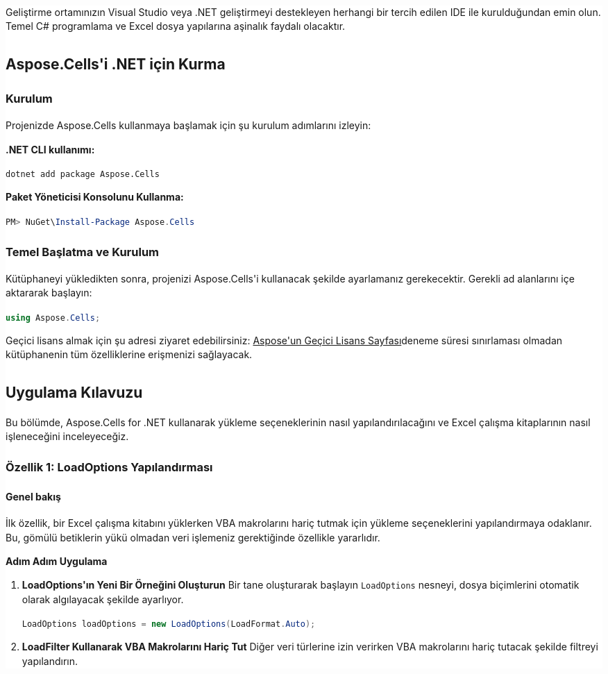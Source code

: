 Geliştirme ortamınızın Visual Studio veya .NET geliştirmeyi destekleyen herhangi bir tercih edilen IDE ile kurulduğundan emin olun. Temel C# programlama ve Excel dosya yapılarına aşinalık faydalı olacaktır.

## Aspose.Cells'i .NET için Kurma

### Kurulum
Projenizde Aspose.Cells kullanmaya başlamak için şu kurulum adımlarını izleyin:

**.NET CLI kullanımı:**
```bash
dotnet add package Aspose.Cells
```

**Paket Yöneticisi Konsolunu Kullanma:**
```powershell
PM> NuGet\Install-Package Aspose.Cells
```

### Temel Başlatma ve Kurulum
Kütüphaneyi yükledikten sonra, projenizi Aspose.Cells'i kullanacak şekilde ayarlamanız gerekecektir. Gerekli ad alanlarını içe aktararak başlayın:

```csharp
using Aspose.Cells;
```

Geçici lisans almak için şu adresi ziyaret edebilirsiniz: [Aspose'un Geçici Lisans Sayfası](https://purchase.aspose.com/temporary-license/)deneme süresi sınırlaması olmadan kütüphanenin tüm özelliklerine erişmenizi sağlayacak.

## Uygulama Kılavuzu
Bu bölümde, Aspose.Cells for .NET kullanarak yükleme seçeneklerinin nasıl yapılandırılacağını ve Excel çalışma kitaplarının nasıl işleneceğini inceleyeceğiz.

### Özellik 1: LoadOptions Yapılandırması

#### Genel bakış
İlk özellik, bir Excel çalışma kitabını yüklerken VBA makrolarını hariç tutmak için yükleme seçeneklerini yapılandırmaya odaklanır. Bu, gömülü betiklerin yükü olmadan veri işlemeniz gerektiğinde özellikle yararlıdır.

**Adım Adım Uygulama**

1. **LoadOptions'ın Yeni Bir Örneğini Oluşturun**
   Bir tane oluşturarak başlayın `LoadOptions` nesneyi, dosya biçimlerini otomatik olarak algılayacak şekilde ayarlıyor.
   
    ```csharp
    LoadOptions loadOptions = new LoadOptions(LoadFormat.Auto);
    ```

2. **LoadFilter Kullanarak VBA Makrolarını Hariç Tut**
   Diğer veri türlerine izin verirken VBA makrolarını hariç tutacak şekilde filtreyi yapılandırın.
